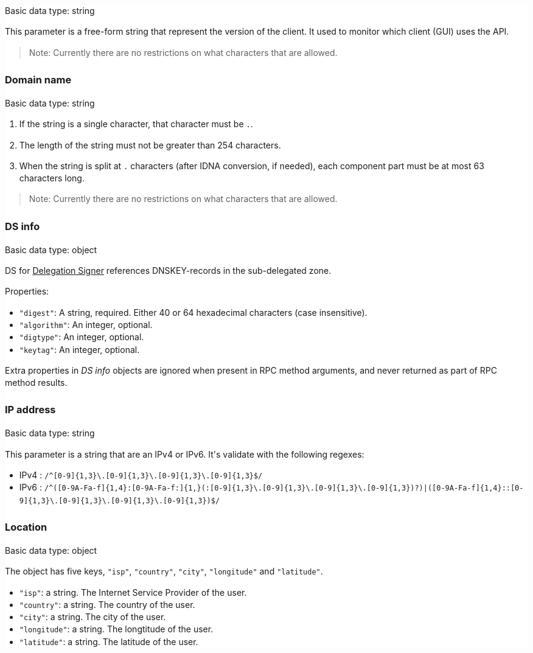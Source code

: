 Basic data type: string

This parameter is a free-form string that represent the version of the client. It used to monitor which client (GUI) uses the API.

> Note: Currently there are no restrictions on what characters that are allowed.


### Domain name

Basic data type: string

1. If the string is a single character, that character must be `.`.

2. The length of the string must not be greater than 254 characters.

3. When the string is split at `.` characters (after IDNA conversion,
   if needed), each component part must be at most 63 characters long.

> Note: Currently there are no restrictions on what characters that are allowed.


### DS info

Basic data type: object

DS for [Delegation Signer](https://tools.ietf.org/html/rfc4034) references DNSKEY-records in the sub-delegated zone.

Properties:
* `"digest"`: A string, required. Either 40 or 64 hexadecimal characters (case insensitive).
* `"algorithm"`: An integer, optional.
* `"digtype"`: An integer, optional.
* `"keytag"`: An integer, optional.

Extra properties in *DS info* objects are ignored when present in RPC method arguments, and never returned as part of RPC method results.


### IP address

Basic data type: string

This parameter is a string that are an IPv4 or IPv6. It's validate with the following regexes:
 - IPv4 : `/^[0-9]{1,3}\.[0-9]{1,3}\.[0-9]{1,3}\.[0-9]{1,3}$/`
 - IPv6 : `/^([0-9A-Fa-f]{1,4}:[0-9A-Fa-f:]{1,}(:[0-9]{1,3}\.[0-9]{1,3}\.[0-9]{1,3}\.[0-9]{1,3})?)|([0-9A-Fa-f]{1,4}::[0-9]{1,3}\.[0-9]{1,3}\.[0-9]{1,3}\.[0-9]{1,3})$/`



### Location

Basic data type: object

The object has five keys, `"isp"`, `"country"`, `"city"`, `"longitude"`  and `"latitude"`.


* `"isp"`: a string. The Internet Service Provider of the user.
* `"country"`: a string. The country of the user.
* `"city"`: a string. The city of the user.
* `"longitude"`: a string. The longtitude of the user.
* `"latitude"`: a string. The latitude of the user.


[Available profiles]: Configuration.md#profiles-section